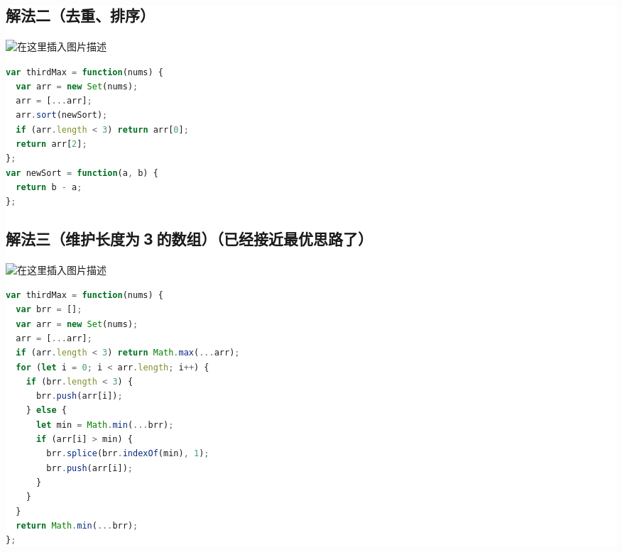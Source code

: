 ## 解法二（去重、排序）

![在这里插入图片描述](https://img-blog.csdnimg.cn/20191120173404630.png?x-oss-process=image/watermark,type_ZmFuZ3poZW5naGVpdGk,shadow_10,text_aHR0cHM6Ly9ibG9nLmNzZG4ubmV0L2piajY1Njg4Mzl6,size_16,color_FFFFFF,t_70)

```js
var thirdMax = function(nums) {
  var arr = new Set(nums);
  arr = [...arr];
  arr.sort(newSort);
  if (arr.length < 3) return arr[0];
  return arr[2];
};
var newSort = function(a, b) {
  return b - a;
};
```

## 解法三（维护长度为 3 的数组）（已经接近最优思路了）

![在这里插入图片描述](https://img-blog.csdnimg.cn/20191120175108633.png?x-oss-process=image/watermark,type_ZmFuZ3poZW5naGVpdGk,shadow_10,text_aHR0cHM6Ly9ibG9nLmNzZG4ubmV0L2piajY1Njg4Mzl6,size_16,color_FFFFFF,t_70)

```js
var thirdMax = function(nums) {
  var brr = [];
  var arr = new Set(nums);
  arr = [...arr];
  if (arr.length < 3) return Math.max(...arr);
  for (let i = 0; i < arr.length; i++) {
    if (brr.length < 3) {
      brr.push(arr[i]);
    } else {
      let min = Math.min(...brr);
      if (arr[i] > min) {
        brr.splice(brr.indexOf(min), 1);
        brr.push(arr[i]);
      }
    }
  }
  return Math.min(...brr);
};
```
